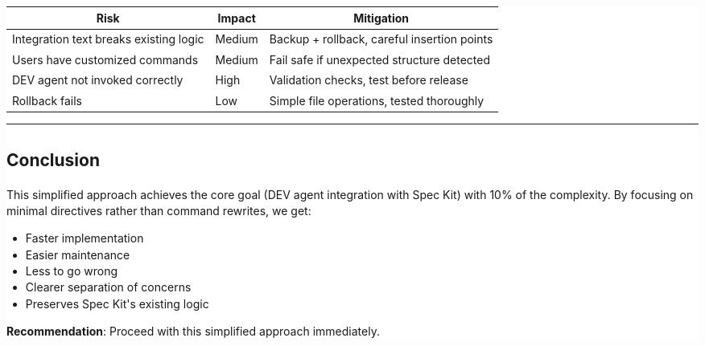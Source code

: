 | Risk | Impact | Mitigation |
|------|--------|------------|
| Integration text breaks existing logic | Medium | Backup + rollback, careful insertion points |
| Users have customized commands | Medium | Fail safe if unexpected structure detected |
| DEV agent not invoked correctly | High | Validation checks, test before release |
| Rollback fails | Low | Simple file operations, tested thoroughly |

---

## Conclusion

This simplified approach achieves the core goal (DEV agent integration with Spec Kit) with 10% of the complexity. By focusing on minimal directives rather than command rewrites, we get:

- Faster implementation
- Easier maintenance
- Less to go wrong
- Clearer separation of concerns
- Preserves Spec Kit's existing logic

**Recommendation**: Proceed with this simplified approach immediately.
